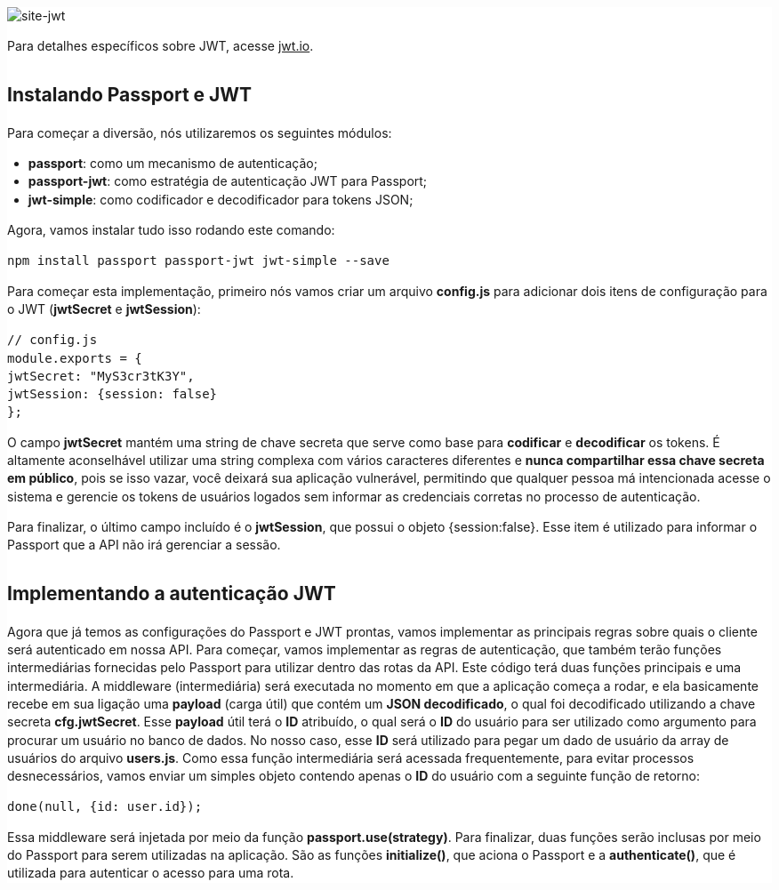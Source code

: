 <img class="alignnone size-full wp-image-56152" src="http://tableless.com.br/uploads/2016/10/site-jwt.jpg" alt="site-jwt" width="1135" height="609" />

Para detalhes específicos sobre JWT, acesse [jwt.io][3].

## Instalando Passport e JWT

Para começar a diversão, nós utilizaremos os seguintes módulos:

  * **passport**: como um mecanismo de autenticação;
  * **passport-jwt**: como estratégia de autenticação JWT para Passport;
  * **jwt-simple**: como codificador e decodificador para tokens JSON;

Agora, vamos instalar tudo isso rodando este comando:

<pre class="lang-bash">npm install passport passport-jwt jwt-simple --save</pre>

Para começar esta implementação, primeiro nós vamos criar um arquivo **config.js** para adicionar dois itens de configuração para o JWT (**jwtSecret** e **jwtSession**):

<pre class="lang-js">// config.js
module.exports = {
jwtSecret: "MyS3cr3tK3Y",
jwtSession: {session: false}
};</pre>

O campo **jwtSecret** mantém uma string de chave secreta que serve como base para **codificar** e **decodificar** os tokens. É altamente aconselhável utilizar uma string complexa com vários caracteres diferentes e **nunca compartilhar essa chave secreta em público**, pois se isso vazar, você deixará sua aplicação vulnerável, permitindo que qualquer pessoa má intencionada acesse o sistema e gerencie os tokens de usuários logados sem informar as credenciais corretas no processo de autenticação.

Para finalizar, o último campo incluído é o **jwtSession**, que possui o objeto {session:false}. Esse item é utilizado para informar o Passport que a API não irá gerenciar a sessão.

## Implementando a autenticação JWT

Agora que já temos as configurações do Passport e JWT prontas, vamos implementar as principais regras sobre quais o cliente será autenticado em nossa API. Para começar, vamos implementar as regras de autenticação, que também terão funções intermediárias fornecidas pelo Passport para utilizar dentro das rotas da API. Este código terá duas funções principais e uma intermediária. A middleware (intermediária) será executada no momento em que a aplicação começa a rodar, e ela basicamente recebe em sua ligação uma **payload** (carga útil) que contém um **JSON decodificado**, o qual foi decodificado utilizando a chave secreta **cfg.jwtSecret**. Esse **payload** útil terá o **ID** atribuído, o qual será o **ID** do usuário para ser utilizado como argumento para procurar um usuário no banco de dados. No nosso caso, esse **ID** será utilizado para pegar um dado de usuário da array de usuários do arquivo **users.js**. Como essa função intermediária será acessada frequentemente, para evitar processos desnecessários, vamos enviar um simples objeto contendo apenas o **ID** do usuário com a seguinte função de retorno:

<pre class="lang-js">done(null, {id: user.id});</pre>

Essa middleware será injetada por meio da função **passport.use(strategy)**. Para finalizar, duas funções serão inclusas por meio do Passport para serem utilizadas na aplicação. São as funções **initialize()**, que aciona o Passport e a **authenticate()**, que é utilizada para autenticar o acesso para uma rota.


 [1]: https://jwt.io
 [2]: http://passportjs.org
 [3]: http://jwt.io
 [4]: http://npmjs.com/package/passport-jwt#extracting-the-jwt-from-the-request
 [5]: https://jscrambler.com/account/signup/?ref=http://tableless.com.br/